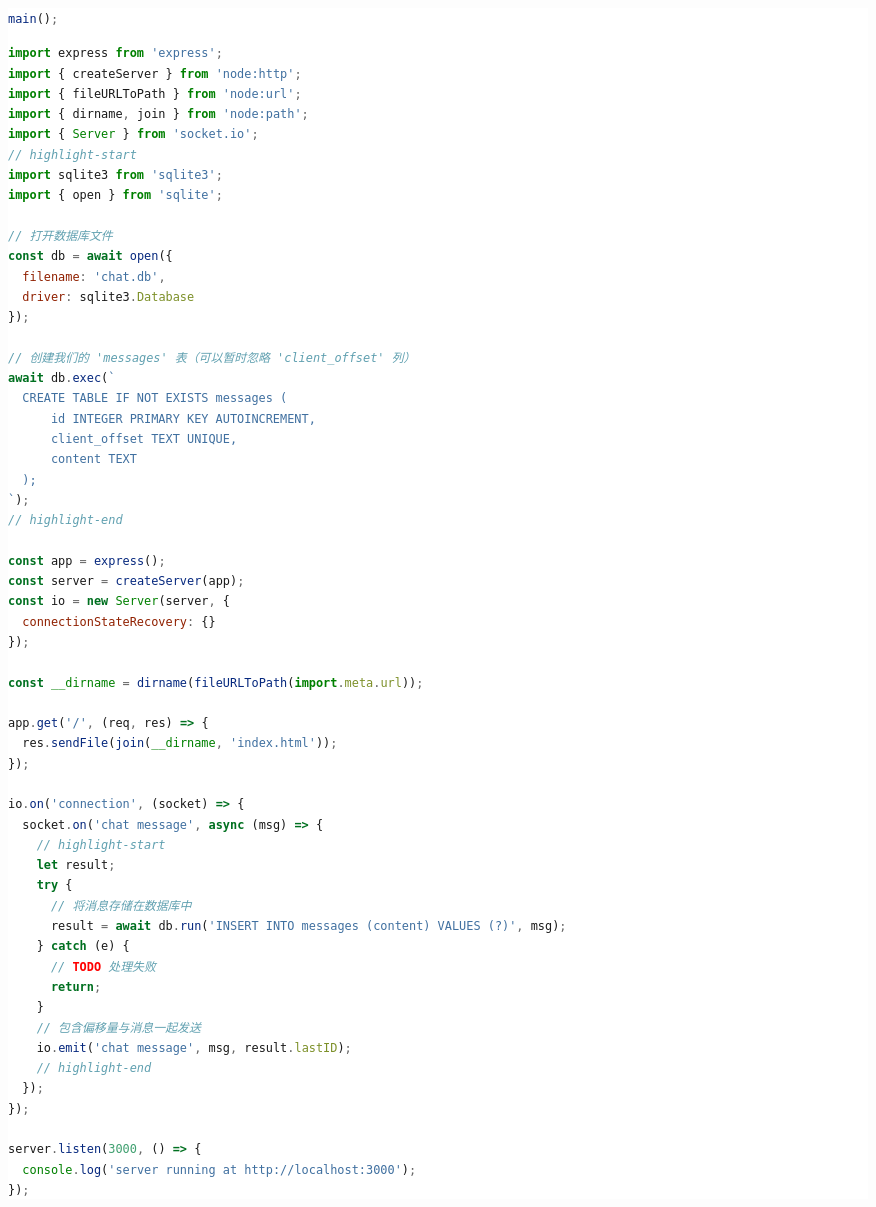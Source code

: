 ```js title="index.js"
main();
```

  </TabItem>
  <TabItem value="mjs" label="ES modules">

```js title="index.js"
import express from 'express';
import { createServer } from 'node:http';
import { fileURLToPath } from 'node:url';
import { dirname, join } from 'node:path';
import { Server } from 'socket.io';
// highlight-start
import sqlite3 from 'sqlite3';
import { open } from 'sqlite';

// 打开数据库文件
const db = await open({
  filename: 'chat.db',
  driver: sqlite3.Database
});

// 创建我们的 'messages' 表（可以暂时忽略 'client_offset' 列）
await db.exec(`
  CREATE TABLE IF NOT EXISTS messages (
      id INTEGER PRIMARY KEY AUTOINCREMENT,
      client_offset TEXT UNIQUE,
      content TEXT
  );
`);
// highlight-end

const app = express();
const server = createServer(app);
const io = new Server(server, {
  connectionStateRecovery: {}
});

const __dirname = dirname(fileURLToPath(import.meta.url));

app.get('/', (req, res) => {
  res.sendFile(join(__dirname, 'index.html'));
});

io.on('connection', (socket) => {
  socket.on('chat message', async (msg) => {
    // highlight-start
    let result;
    try {
      // 将消息存储在数据库中
      result = await db.run('INSERT INTO messages (content) VALUES (?)', msg);
    } catch (e) {
      // TODO 处理失败
      return;
    }
    // 包含偏移量与消息一起发送
    io.emit('chat message', msg, result.lastID);
    // highlight-end
  });
});

server.listen(3000, () => {
  console.log('server running at http://localhost:3000');
});
```